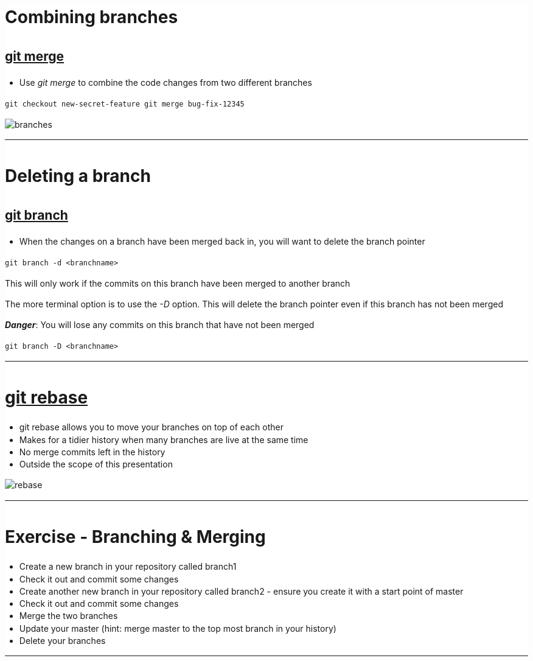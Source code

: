 # Combining branches
## [git merge](http://git-scm.com/docs/git-merge)
* Use *git merge* to combine the code changes from two different branches

`
git checkout new-secret-feature
git merge bug-fix-12345
`

![branches](images/merged.png)

---
# Deleting a branch
## [git branch](http://git-scm.com/docs/git-branch)
* When the changes on a branch have been merged back in, you will want to delete the branch pointer

`
git branch -d <branchname>
`

This will only work if the commits on this branch have been merged to another branch

The more terminal option is to use the *-D* option. This will delete the branch pointer even if this branch has not been merged

***Danger***: You will lose any commits on this branch that have not been merged

`
git branch -D <branchname>
`

---
# [git rebase](http://git-scm.com/docs/git-rebase)
* git rebase allows you to move your branches on top of each other
* Makes for a tidier history when many branches are live at the same time
* No merge commits left in the history
* Outside the scope of this presentation

![rebase](images/rebase.png)

---
# Exercise - Branching & Merging
* Create a new branch in your repository called branch1
* Check it out and commit some changes
* Create another new branch in your repository called branch2 - ensure you create it with a start point of master
* Check it out and commit some changes
* Merge the two branches
* Update your master (hint: merge master to the top most branch in your history)
* Delete your branches

---